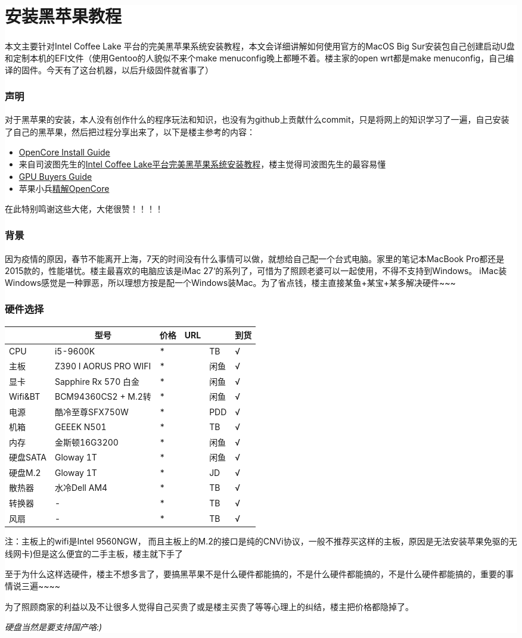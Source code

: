 # 安装黑苹果教程

本文主要针对Intel Coffee Lake 平台的完美黑苹果系统安装教程，本文会详细讲解如何使用官方的MacOS Big Sur安装包自己创建启动U盘和定制本机的EFI文件（使用Gentoo的人貌似不来个make menuconfig晚上都睡不着。楼主家的open wrt都是make menuconfig，自己编译的固件。今天有了这台机器，以后升级固件就省事了）

### 声明
对于黑苹果的安装，本人没有创作什么的程序玩法和知识，也没有为github上贡献什么commit，只是将网上的知识学习了一遍，自己安装了自己的黑苹果，然后把过程分享出来了，以下是楼主参考的内容：
- [OpenCore Install Guide](https://dortania.github.io/OpenCore-Install-Guide/)
- 来自司波图先生的[Intel Coffee Lake平台完美黑苹果系统安装教程](https://www.youtube.com/watch?v=Lu6Kmz5aDhY)，楼主觉得司波图先生的最容易懂
- [GPU Buyers Guide](https://dortania.github.io/GPU-Buyers-Guide/modern-gpus/amd-gpu.html#native-amd-gpus)
- 苹果小兵[精解OpenCore](https://blog.daliansky.net/OpenCore-BootLoader.html)

在此特别鸣谢这些大佬，大佬很赞！！！！

### 背景
因为疫情的原因，春节不能离开上海，7天的时间没有什么事情可以做，就想给自己配一个台式电脑。家里的笔记本MacBook Pro都还是2015款的，性能堪忧。楼主最喜欢的电脑应该是iMac 27‘的系列了，可惜为了照顾老婆可以一起使用，不得不支持到Windows。 iMac装Windows感觉是一种罪恶，所以理想方按是配一个Windows装Mac。为了省点钱，楼主直接某鱼+某宝+某多解决硬件~~~

### 硬件选择

|  | 型号   | 价格   | URL| | 到货 |
| ---------- | -------------            | -------- | ---- | ---|---|
|CPU      | i5-9600K             | *      ||TB |√|
| 主板     | Z390 I AORUS PRO WIFI | *     |  | 闲鱼 | √|
| 显卡     | Sapphire Rx 570 白金  | *     | | 闲鱼|√|
| Wifi&BT | BCM94360CS2 + M.2转  | *     | | 闲鱼|√|
| 电源     | 酷冷至尊SFX750W    | *  | |PDD|√|
| 机箱     |GEEEK N501         |   * |  |TB|√|
| 内存     | 金斯顿16G3200  | * | | 闲鱼|√|
| 硬盘SATA     |  Gloway 1T          | *| | 闲鱼|√|
| 硬盘M.2     |  Gloway 1T          | *|  | JD |√|
| 散热器 | 水冷Dell AM4      | *||TB|√|
| 转换器 | - | *||TB|√|
| 风扇     | - | *||TB|√|

注：主板上的wifi是Intel 9560NGW， 而且主板上的M.2的接口是纯的CNVi协议，一般不推荐买这样的主板，原因是无法安装苹果免驱的无线网卡)但是这么便宜的二手主板，楼主就下手了

至于为什么这样选硬件，楼主不想多言了，要搞黑苹果不是什么硬件都能搞的，不是什么硬件都能搞的，不是什么硬件都能搞的，重要的事情说三遍~~~~

为了照顾商家的利益以及不让很多人觉得自己买贵了或是楼主买贵了等等心理上的纠结，楼主把价格都隐掉了。

*硬盘当然是要支持国产咯:)*
